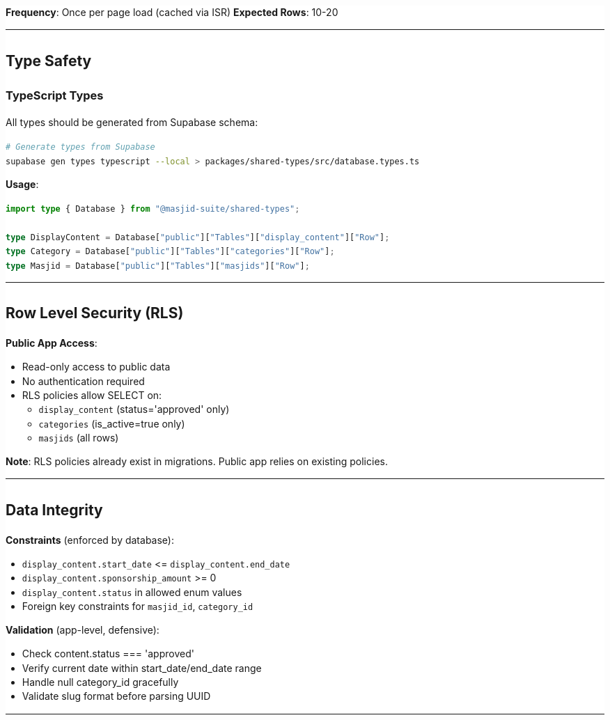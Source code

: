 **Frequency**: Once per page load (cached via ISR)
**Expected Rows**: 10-20

---

## Type Safety

### TypeScript Types

All types should be generated from Supabase schema:

```bash
# Generate types from Supabase
supabase gen types typescript --local > packages/shared-types/src/database.types.ts
```

**Usage**:

```typescript
import type { Database } from "@masjid-suite/shared-types";

type DisplayContent = Database["public"]["Tables"]["display_content"]["Row"];
type Category = Database["public"]["Tables"]["categories"]["Row"];
type Masjid = Database["public"]["Tables"]["masjids"]["Row"];
```

---

## Row Level Security (RLS)

**Public App Access**:

- Read-only access to public data
- No authentication required
- RLS policies allow SELECT on:
  - `display_content` (status='approved' only)
  - `categories` (is_active=true only)
  - `masjids` (all rows)

**Note**: RLS policies already exist in migrations. Public app relies on existing policies.

---

## Data Integrity

**Constraints** (enforced by database):

- `display_content.start_date` <= `display_content.end_date`
- `display_content.sponsorship_amount` >= 0
- `display_content.status` in allowed enum values
- Foreign key constraints for `masjid_id`, `category_id`

**Validation** (app-level, defensive):

- Check content.status === 'approved'
- Verify current date within start_date/end_date range
- Handle null category_id gracefully
- Validate slug format before parsing UUID

---
